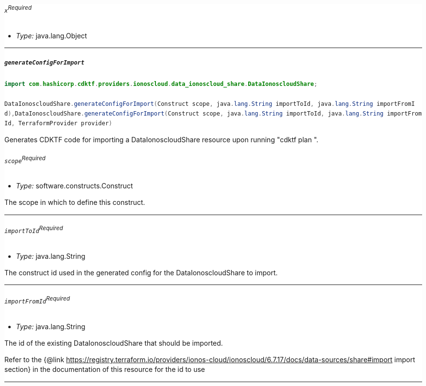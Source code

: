 ###### `x`<sup>Required</sup> <a name="x" id="@cdktf/provider-ionoscloud.dataIonoscloudShare.DataIonoscloudShare.isTerraformDataSource.parameter.x"></a>

- *Type:* java.lang.Object

---

##### `generateConfigForImport` <a name="generateConfigForImport" id="@cdktf/provider-ionoscloud.dataIonoscloudShare.DataIonoscloudShare.generateConfigForImport"></a>

```java
import com.hashicorp.cdktf.providers.ionoscloud.data_ionoscloud_share.DataIonoscloudShare;

DataIonoscloudShare.generateConfigForImport(Construct scope, java.lang.String importToId, java.lang.String importFromId),DataIonoscloudShare.generateConfigForImport(Construct scope, java.lang.String importToId, java.lang.String importFromId, TerraformProvider provider)
```

Generates CDKTF code for importing a DataIonoscloudShare resource upon running "cdktf plan <stack-name>".

###### `scope`<sup>Required</sup> <a name="scope" id="@cdktf/provider-ionoscloud.dataIonoscloudShare.DataIonoscloudShare.generateConfigForImport.parameter.scope"></a>

- *Type:* software.constructs.Construct

The scope in which to define this construct.

---

###### `importToId`<sup>Required</sup> <a name="importToId" id="@cdktf/provider-ionoscloud.dataIonoscloudShare.DataIonoscloudShare.generateConfigForImport.parameter.importToId"></a>

- *Type:* java.lang.String

The construct id used in the generated config for the DataIonoscloudShare to import.

---

###### `importFromId`<sup>Required</sup> <a name="importFromId" id="@cdktf/provider-ionoscloud.dataIonoscloudShare.DataIonoscloudShare.generateConfigForImport.parameter.importFromId"></a>

- *Type:* java.lang.String

The id of the existing DataIonoscloudShare that should be imported.

Refer to the {@link https://registry.terraform.io/providers/ionos-cloud/ionoscloud/6.7.17/docs/data-sources/share#import import section} in the documentation of this resource for the id to use

---

